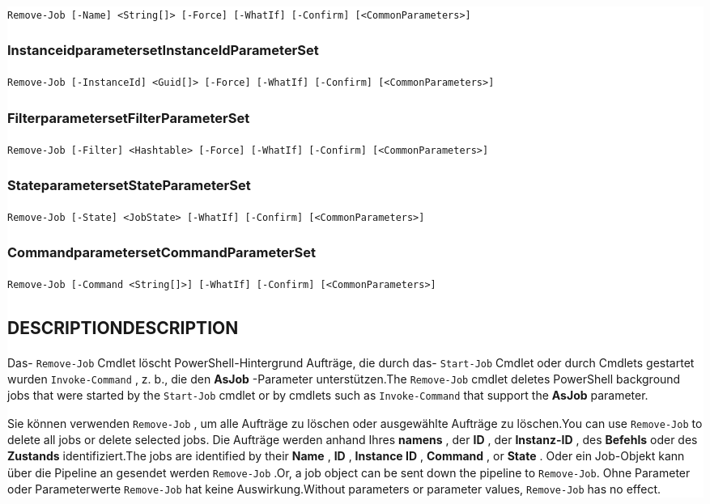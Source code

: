 ```
Remove-Job [-Name] <String[]> [-Force] [-WhatIf] [-Confirm] [<CommonParameters>]
```

### <span data-ttu-id="c6245-110">Instanceidparameterset</span><span class="sxs-lookup"><span data-stu-id="c6245-110">InstanceIdParameterSet</span></span>

```
Remove-Job [-InstanceId] <Guid[]> [-Force] [-WhatIf] [-Confirm] [<CommonParameters>]
```

### <span data-ttu-id="c6245-111">Filterparameterset</span><span class="sxs-lookup"><span data-stu-id="c6245-111">FilterParameterSet</span></span>

```
Remove-Job [-Filter] <Hashtable> [-Force] [-WhatIf] [-Confirm] [<CommonParameters>]
```

### <span data-ttu-id="c6245-112">Stateparameterset</span><span class="sxs-lookup"><span data-stu-id="c6245-112">StateParameterSet</span></span>

```
Remove-Job [-State] <JobState> [-WhatIf] [-Confirm] [<CommonParameters>]
```

### <span data-ttu-id="c6245-113">Commandparameterset</span><span class="sxs-lookup"><span data-stu-id="c6245-113">CommandParameterSet</span></span>

```
Remove-Job [-Command <String[]>] [-WhatIf] [-Confirm] [<CommonParameters>]
```

## <span data-ttu-id="c6245-114">DESCRIPTION</span><span class="sxs-lookup"><span data-stu-id="c6245-114">DESCRIPTION</span></span>

<span data-ttu-id="c6245-115">Das- `Remove-Job` Cmdlet löscht PowerShell-Hintergrund Aufträge, die durch das- `Start-Job` Cmdlet oder durch Cmdlets gestartet wurden `Invoke-Command` , z. b., die den **AsJob** -Parameter unterstützen.</span><span class="sxs-lookup"><span data-stu-id="c6245-115">The `Remove-Job` cmdlet deletes PowerShell background jobs that were started by the `Start-Job` cmdlet or by cmdlets such as `Invoke-Command` that support the **AsJob** parameter.</span></span>

<span data-ttu-id="c6245-116">Sie können verwenden `Remove-Job` , um alle Aufträge zu löschen oder ausgewählte Aufträge zu löschen.</span><span class="sxs-lookup"><span data-stu-id="c6245-116">You can use `Remove-Job` to delete all jobs or delete selected jobs.</span></span> <span data-ttu-id="c6245-117">Die Aufträge werden anhand Ihres **namens** , der **ID** , der **Instanz-ID** , des **Befehls** oder des **Zustands** identifiziert.</span><span class="sxs-lookup"><span data-stu-id="c6245-117">The jobs are identified by their **Name** , **ID** , **Instance ID** , **Command** , or **State** .</span></span> <span data-ttu-id="c6245-118">Oder ein Job-Objekt kann über die Pipeline an gesendet werden `Remove-Job` .</span><span class="sxs-lookup"><span data-stu-id="c6245-118">Or, a job object can be sent down the pipeline to `Remove-Job`.</span></span> <span data-ttu-id="c6245-119">Ohne Parameter oder Parameterwerte `Remove-Job` hat keine Auswirkung.</span><span class="sxs-lookup"><span data-stu-id="c6245-119">Without parameters or parameter values, `Remove-Job` has no effect.</span></span>
